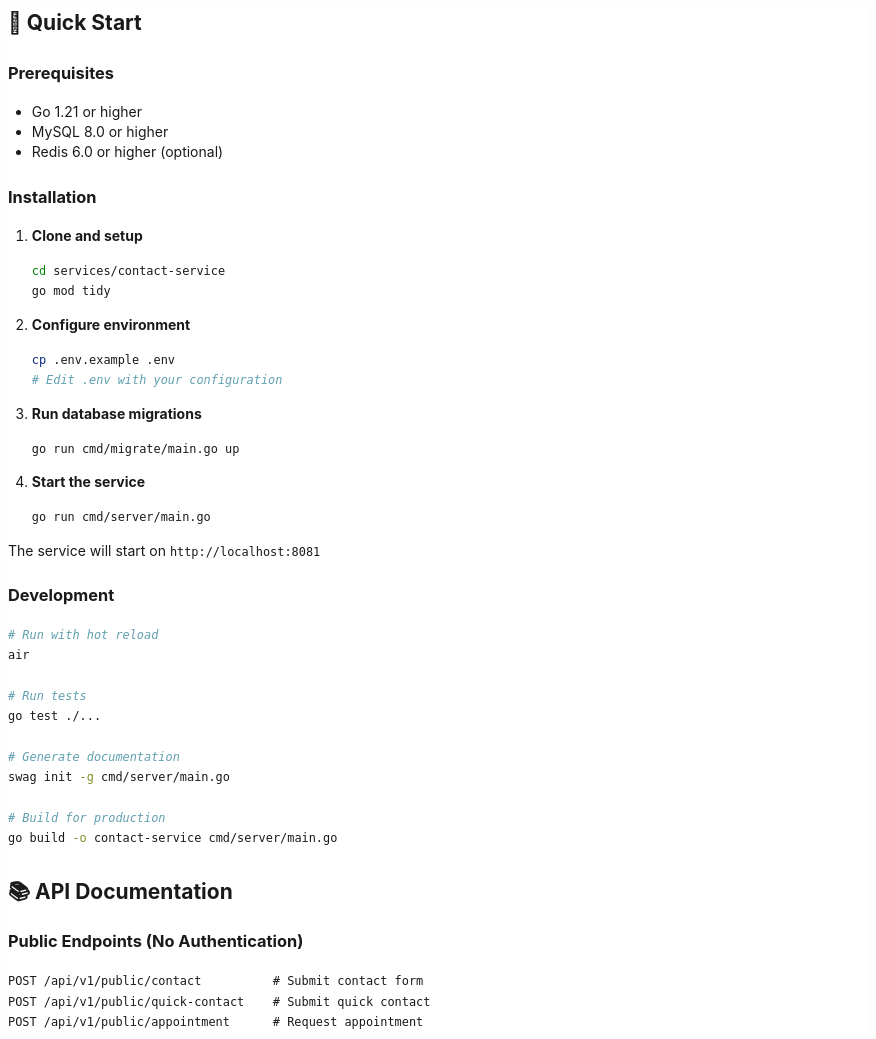 ```
```

## 🚀 Quick Start

### Prerequisites
- Go 1.21 or higher
- MySQL 8.0 or higher
- Redis 6.0 or higher (optional)

### Installation

1. **Clone and setup**
   ```bash
   cd services/contact-service
   go mod tidy
   ```

2. **Configure environment**
   ```bash
   cp .env.example .env
   # Edit .env with your configuration
   ```

3. **Run database migrations**
   ```bash
   go run cmd/migrate/main.go up
   ```

4. **Start the service**
   ```bash
   go run cmd/server/main.go
   ```

The service will start on `http://localhost:8081`

### Development

```bash
# Run with hot reload
air

# Run tests
go test ./...

# Generate documentation
swag init -g cmd/server/main.go

# Build for production
go build -o contact-service cmd/server/main.go
```

## 📚 API Documentation

### Public Endpoints (No Authentication)
```
POST /api/v1/public/contact          # Submit contact form
POST /api/v1/public/quick-contact    # Submit quick contact
POST /api/v1/public/appointment      # Request appointment
```
